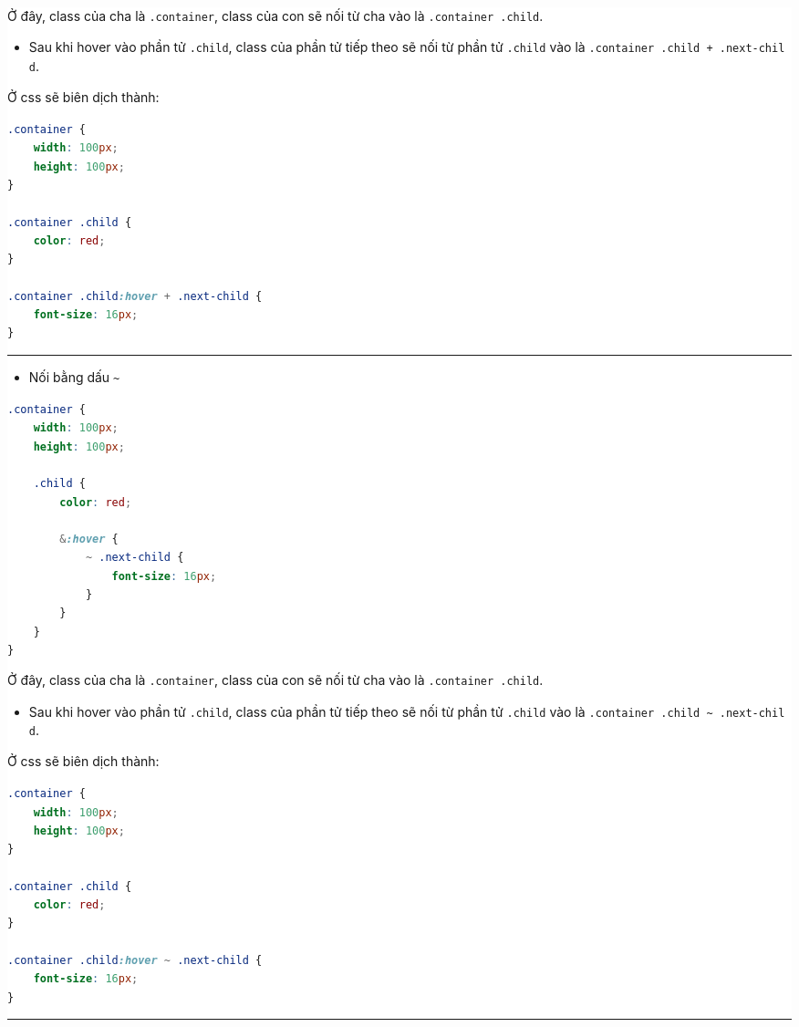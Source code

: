 Ở đây, class của cha là `.container`, class của con sẽ nối từ cha vào là `.container .child`.

- Sau khi hover vào phần tử `.child`, class của phần tử tiếp theo sẽ nối từ phần tử `.child` vào là `.container .child + .next-child`.

Ở css sẽ biên dịch thành:

```css
.container {
	width: 100px;
	height: 100px;
}

.container .child {
	color: red;
}

.container .child:hover + .next-child {
	font-size: 16px;
}
```

---

- Nối bằng dấu `~`

```scss
.container {
	width: 100px;
	height: 100px;

	.child {
		color: red;

		&:hover {
			~ .next-child {
				font-size: 16px;
			}
		}
	}
}
```

Ở đây, class của cha là `.container`, class của con sẽ nối từ cha vào là `.container .child`.

- Sau khi hover vào phần tử `.child`, class của phần tử tiếp theo sẽ nối từ phần tử `.child` vào là `.container .child ~ .next-child`.

Ở css sẽ biên dịch thành:

```css
.container {
	width: 100px;
	height: 100px;
}

.container .child {
	color: red;
}

.container .child:hover ~ .next-child {
	font-size: 16px;
}
```

---